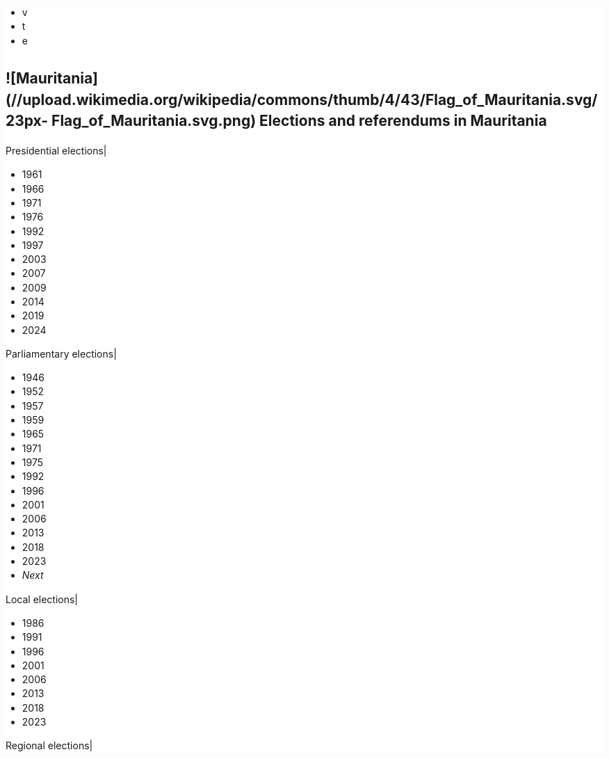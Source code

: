   * v
  * t
  * e

![Mauritania](//upload.wikimedia.org/wikipedia/commons/thumb/4/43/Flag_of_Mauritania.svg/23px-
Flag_of_Mauritania.svg.png) Elections and referendums in Mauritania  
---  
Presidential elections|

  * 1961
  * 1966
  * 1971
  * 1976
  * 1992
  * 1997
  * 2003
  * 2007
  * 2009
  * 2014
  * 2019
  * 2024

  
Parliamentary elections|

  * 1946
  * 1952
  * 1957
  * 1959
  * 1965
  * 1971
  * 1975
  * 1992
  * 1996
  * 2001
  * 2006
  * 2013
  * 2018
  * 2023
  * _Next_

  
Local elections|

  * 1986
  * 1991
  * 1996
  * 2001
  * 2006
  * 2013
  * 2018
  * 2023

  
Regional elections|
